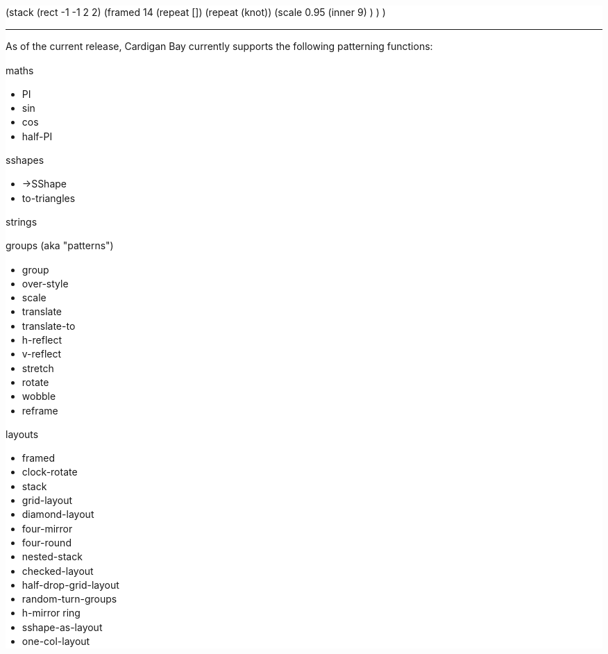 (stack
  (rect -1 -1 2 2)
  (framed 14
    (repeat [])
    (repeat (knot))
    (scale 0.95
      (inner 9)
    )
  )
)

----
As of the current release, Cardigan Bay currently supports the following patterning functions:


maths

* PI
* sin
* cos
* half-PI

sshapes

* ->SShape
* to-triangles

strings

groups (aka "patterns")

* group
* over-style
* scale
* translate
* translate-to
* h-reflect
* v-reflect
* stretch
* rotate
* wobble
* reframe

layouts

* framed
* clock-rotate
* stack
* grid-layout
* diamond-layout
* four-mirror
* four-round
* nested-stack
* checked-layout
* half-drop-grid-layout
* random-turn-groups
* h-mirror  ring
* sshape-as-layout
* one-col-layout
